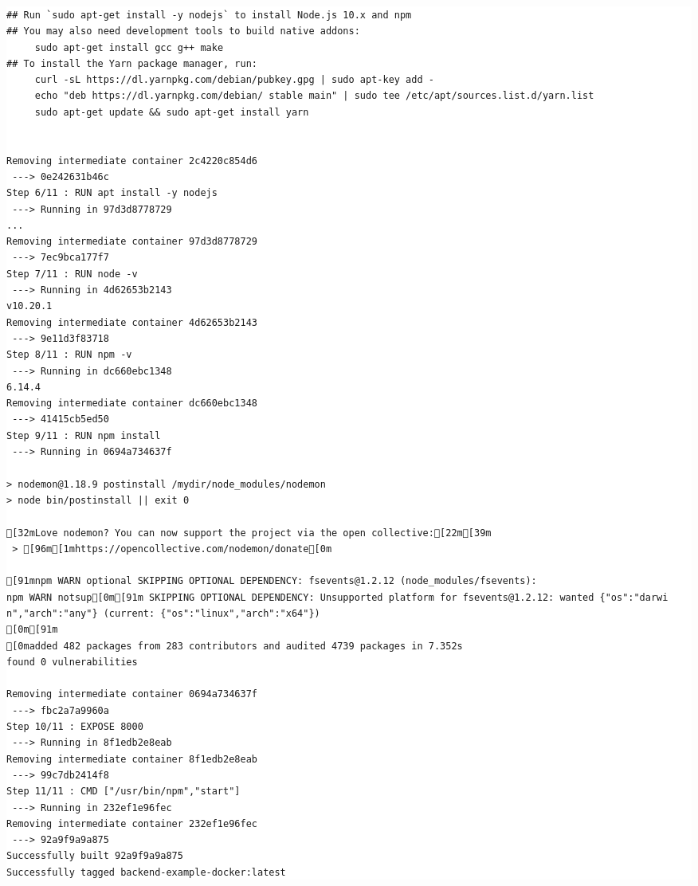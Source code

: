 	## Run `sudo apt-get install -y nodejs` to install Node.js 10.x and npm
	## You may also need development tools to build native addons:
	     sudo apt-get install gcc g++ make
	## To install the Yarn package manager, run:
	     curl -sL https://dl.yarnpkg.com/debian/pubkey.gpg | sudo apt-key add -
	     echo "deb https://dl.yarnpkg.com/debian/ stable main" | sudo tee /etc/apt/sources.list.d/yarn.list
	     sudo apt-get update && sudo apt-get install yarn
	
	
	Removing intermediate container 2c4220c854d6
	 ---> 0e242631b46c
	Step 6/11 : RUN apt install -y nodejs
	 ---> Running in 97d3d8778729
	...
	Removing intermediate container 97d3d8778729
	 ---> 7ec9bca177f7
	Step 7/11 : RUN node -v
	 ---> Running in 4d62653b2143
	v10.20.1
	Removing intermediate container 4d62653b2143
	 ---> 9e11d3f83718
	Step 8/11 : RUN npm -v
	 ---> Running in dc660ebc1348
	6.14.4
	Removing intermediate container dc660ebc1348
	 ---> 41415cb5ed50
	Step 9/11 : RUN npm install
	 ---> Running in 0694a734637f
	
	> nodemon@1.18.9 postinstall /mydir/node_modules/nodemon
	> node bin/postinstall || exit 0
	
	[32mLove nodemon? You can now support the project via the open collective:[22m[39m
	 > [96m[1mhttps://opencollective.com/nodemon/donate[0m
	
	[91mnpm WARN optional SKIPPING OPTIONAL DEPENDENCY: fsevents@1.2.12 (node_modules/fsevents):
	npm WARN notsup[0m[91m SKIPPING OPTIONAL DEPENDENCY: Unsupported platform for fsevents@1.2.12: wanted {"os":"darwin","arch":"any"} (current: {"os":"linux","arch":"x64"})
	[0m[91m
	[0madded 482 packages from 283 contributors and audited 4739 packages in 7.352s
	found 0 vulnerabilities
	
	Removing intermediate container 0694a734637f
	 ---> fbc2a7a9960a
	Step 10/11 : EXPOSE 8000
	 ---> Running in 8f1edb2e8eab
	Removing intermediate container 8f1edb2e8eab
	 ---> 99c7db2414f8
	Step 11/11 : CMD ["/usr/bin/npm","start"]
	 ---> Running in 232ef1e96fec
	Removing intermediate container 232ef1e96fec
	 ---> 92a9f9a9a875
	Successfully built 92a9f9a9a875
	Successfully tagged backend-example-docker:latest
